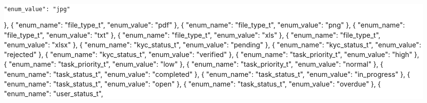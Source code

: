     "enum_value": "jpg"
  },
  {
    "enum_name": "file_type_t",
    "enum_value": "pdf"
  },
  {
    "enum_name": "file_type_t",
    "enum_value": "png"
  },
  {
    "enum_name": "file_type_t",
    "enum_value": "txt"
  },
  {
    "enum_name": "file_type_t",
    "enum_value": "xls"
  },
  {
    "enum_name": "file_type_t",
    "enum_value": "xlsx"
  },
  {
    "enum_name": "kyc_status_t",
    "enum_value": "pending"
  },
  {
    "enum_name": "kyc_status_t",
    "enum_value": "rejected"
  },
  {
    "enum_name": "kyc_status_t",
    "enum_value": "verified"
  },
  {
    "enum_name": "task_priority_t",
    "enum_value": "high"
  },
  {
    "enum_name": "task_priority_t",
    "enum_value": "low"
  },
  {
    "enum_name": "task_priority_t",
    "enum_value": "normal"
  },
  {
    "enum_name": "task_status_t",
    "enum_value": "completed"
  },
  {
    "enum_name": "task_status_t",
    "enum_value": "in_progress"
  },
  {
    "enum_name": "task_status_t",
    "enum_value": "open"
  },
  {
    "enum_name": "task_status_t",
    "enum_value": "overdue"
  },
  {
    "enum_name": "user_status_t",